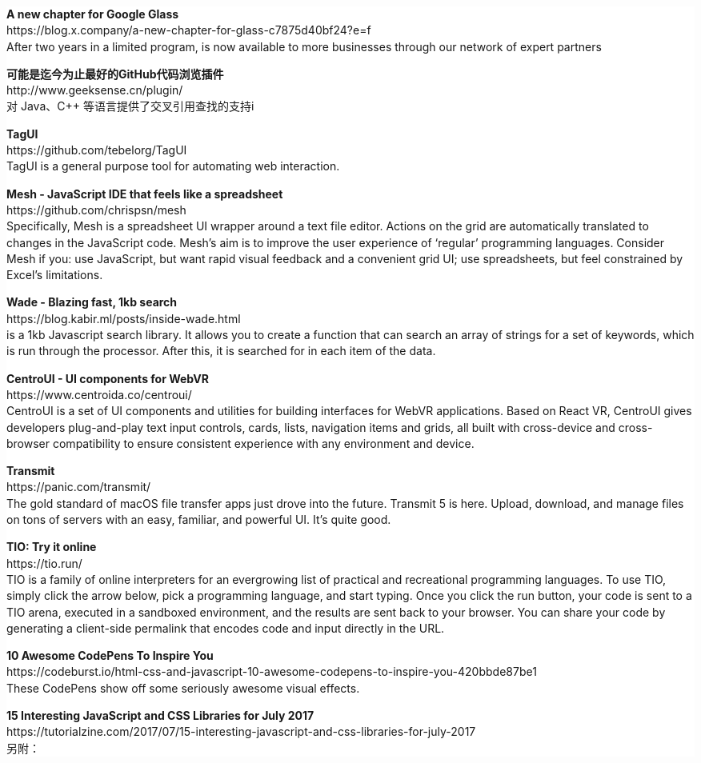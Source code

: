 <p><strong>A new chapter for Google Glass</strong><br />
https://blog.x.company/a-new-chapter-for-glass-c7875d40bf24?e=f<br />
After two years in a limited program,  is now available to more businesses through our network of expert partners</p>

<p><strong>可能是迄今为止最好的GitHub代码浏览插件</strong><br />
http://www.geeksense.cn/plugin/ <br />
对 Java、C++ 等语言提供了交叉引用查找的支持i</p>

<p><strong>TagUI</strong><br />
https://github.com/tebelorg/TagUI<br />
TagUI is a general purpose tool for automating web interaction.</p>

<p><strong>Mesh - JavaScript IDE that feels like a spreadsheet</strong><br />
https://github.com/chrispsn/mesh<br />
Specifically, Mesh is a spreadsheet UI wrapper around a text file editor. Actions on the grid are automatically translated to changes in the JavaScript code. Mesh’s aim is to improve the user experience of ‘regular’ programming languages. Consider Mesh if you: use JavaScript, but want rapid visual feedback and a convenient grid UI; use spreadsheets, but feel constrained by Excel’s limitations.</p>

<p><strong>Wade - Blazing fast, 1kb search</strong><br />
https://blog.kabir.ml/posts/inside-wade.html<br />
 is a 1kb Javascript search library. It allows you to create a function that can search an array of strings for a set of keywords, which is run through the processor. After this, it is searched for in each item of the data.</p>

<p><strong>CentroUI - UI components for WebVR</strong><br />
https://www.centroida.co/centroui/<br />
CentroUI is a set of UI components and utilities for building interfaces for WebVR applications. Based on React VR, CentroUI gives developers plug-and-play text input controls, cards, lists, navigation items and grids, all built with cross-device and cross-browser compatibility to ensure consistent experience with any environment and device.</p>

<p><strong>Transmit</strong><br />
https://panic.com/transmit/<br />
The gold standard of macOS file transfer apps just drove into the future. Transmit 5 is here. Upload, download, and manage files on tons of servers with an easy, familiar, and powerful UI. It’s quite good.</p>

<p><strong>TIO: Try it online</strong><br />
https://tio.run/<br />
TIO is a family of online interpreters for an evergrowing list of practical and recreational programming languages. To use TIO, simply click the arrow below, pick a programming language, and start typing. Once you click the run button, your code is sent to a TIO arena, executed in a sandboxed environment, and the results are sent back to your browser. You can share your code by generating a client-side permalink that encodes code and input directly in the URL.</p>

<p><strong>10 Awesome CodePens To Inspire You</strong><br />
https://codeburst.io/html-css-and-javascript-10-awesome-codepens-to-inspire-you-420bbde87be1<br />
These CodePens show off some seriously awesome visual effects.</p>

<p><strong>15 Interesting JavaScript and CSS Libraries for July 2017</strong><br />
https://tutorialzine.com/2017/07/15-interesting-javascript-and-css-libraries-for-july-2017<br />
另附：</p>
